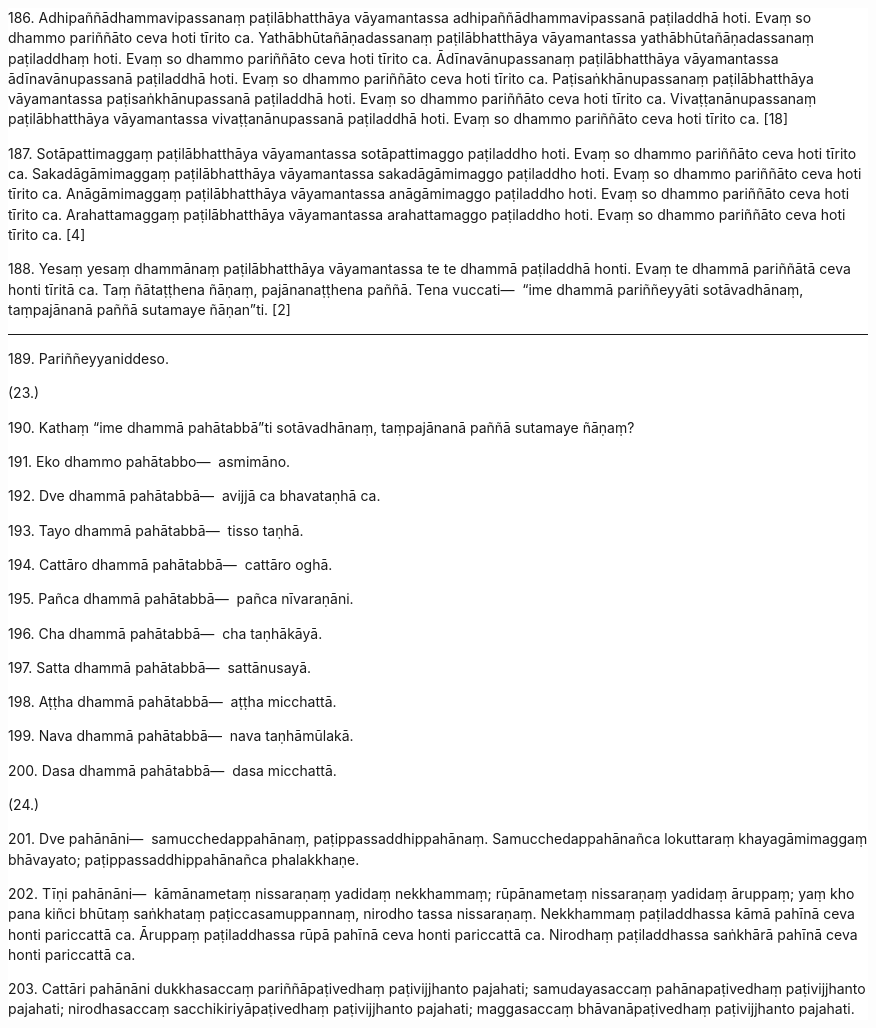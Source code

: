 186\. Adhipaññādhammavipassanaṃ paṭilābhatthāya vāyamantassa adhipaññādhammavipassanā paṭiladdhā hoti. Evaṃ so dhammo pariññāto ceva hoti tīrito ca. Yathābhūtañāṇadassanaṃ paṭilābhatthāya vāyamantassa yathābhūtañāṇadassanaṃ paṭiladdhaṃ hoti. Evaṃ so dhammo pariññāto ceva hoti tīrito ca. Ādīnavānupassanaṃ paṭilābhatthāya vāyamantassa ādīnavānupassanā paṭiladdhā hoti. Evaṃ so dhammo pariññāto ceva hoti tīrito ca. Paṭisaṅkhānupassanaṃ paṭilābhatthāya vāyamantassa paṭisaṅkhānupassanā paṭiladdhā hoti. Evaṃ so dhammo pariññāto ceva hoti tīrito ca. Vivaṭṭanānupassanaṃ paṭilābhatthāya vāyamantassa vivaṭṭanānupassanā paṭiladdhā hoti. Evaṃ so dhammo pariññāto ceva hoti tīrito ca. [18]

187\. Sotāpattimaggaṃ paṭilābhatthāya vāyamantassa sotāpattimaggo paṭiladdho hoti. Evaṃ so dhammo pariññāto ceva hoti tīrito ca. Sakadāgāmimaggaṃ paṭilābhatthāya vāyamantassa sakadāgāmimaggo paṭiladdho hoti. Evaṃ so dhammo pariññāto ceva hoti tīrito ca. Anāgāmimaggaṃ paṭilābhatthāya vāyamantassa anāgāmimaggo paṭiladdho hoti. Evaṃ so dhammo pariññāto ceva hoti tīrito ca. Arahattamaggaṃ paṭilābhatthāya vāyamantassa arahattamaggo paṭiladdho hoti. Evaṃ so dhammo pariññāto ceva hoti tīrito ca. [4]

188\. Yesaṃ yesaṃ dhammānaṃ paṭilābhatthāya vāyamantassa te te dhammā paṭiladdhā honti. Evaṃ te dhammā pariññātā ceva honti tīritā ca. Taṃ ñātaṭṭhena ñāṇaṃ, pajānanaṭṭhena paññā. Tena vuccati—  “ime dhammā pariññeyyāti sotāvadhānaṃ, taṃpajānanā paññā sutamaye ñāṇan”ti. [2]

---

189\. Pariññeyyaniddeso.



(23.)

190\. Kathaṃ “ime dhammā pahātabbā”ti sotāvadhānaṃ, taṃpajānanā paññā sutamaye ñāṇaṃ?

191\. Eko dhammo pahātabbo—  asmimāno.

192\. Dve dhammā pahātabbā—  avijjā ca bhavataṇhā ca.

193\. Tayo dhammā pahātabbā—  tisso taṇhā.

194\. Cattāro dhammā pahātabbā—  cattāro oghā.

195\. Pañca dhammā pahātabbā—  pañca nīvaraṇāni.

196\. Cha dhammā pahātabbā—  cha taṇhākāyā.

197\. Satta dhammā pahātabbā—  sattānusayā.

198\. Aṭṭha dhammā pahātabbā—  aṭṭha micchattā.

199\. Nava dhammā pahātabbā—  nava taṇhāmūlakā.

200\. Dasa dhammā pahātabbā—  dasa micchattā.

(24.)

201\. Dve pahānāni—  samucchedappahānaṃ, paṭippassaddhippahānaṃ. Samucchedappahānañca lokuttaraṃ khayagāmimaggaṃ bhāvayato; paṭippassaddhippahānañca phalakkhaṇe.

202\. Tīṇi pahānāni—  kāmānametaṃ nissaraṇaṃ yadidaṃ nekkhammaṃ; rūpānametaṃ nissaraṇaṃ yadidaṃ āruppaṃ; yaṃ kho pana kiñci bhūtaṃ saṅkhataṃ paṭiccasamuppannaṃ, nirodho tassa nissaraṇaṃ. Nekkhammaṃ paṭiladdhassa kāmā pahīnā ceva honti pariccattā ca. Āruppaṃ paṭiladdhassa rūpā pahīnā ceva honti pariccattā ca. Nirodhaṃ paṭiladdhassa saṅkhārā pahīnā ceva honti pariccattā ca.

203\. Cattāri pahānāni dukkhasaccaṃ pariññāpaṭivedhaṃ paṭivijjhanto pajahati; samudayasaccaṃ pahānapaṭivedhaṃ paṭivijjhanto pajahati; nirodhasaccaṃ sacchikiriyāpaṭivedhaṃ paṭivijjhanto pajahati; maggasaccaṃ bhāvanāpaṭivedhaṃ paṭivijjhanto pajahati.

